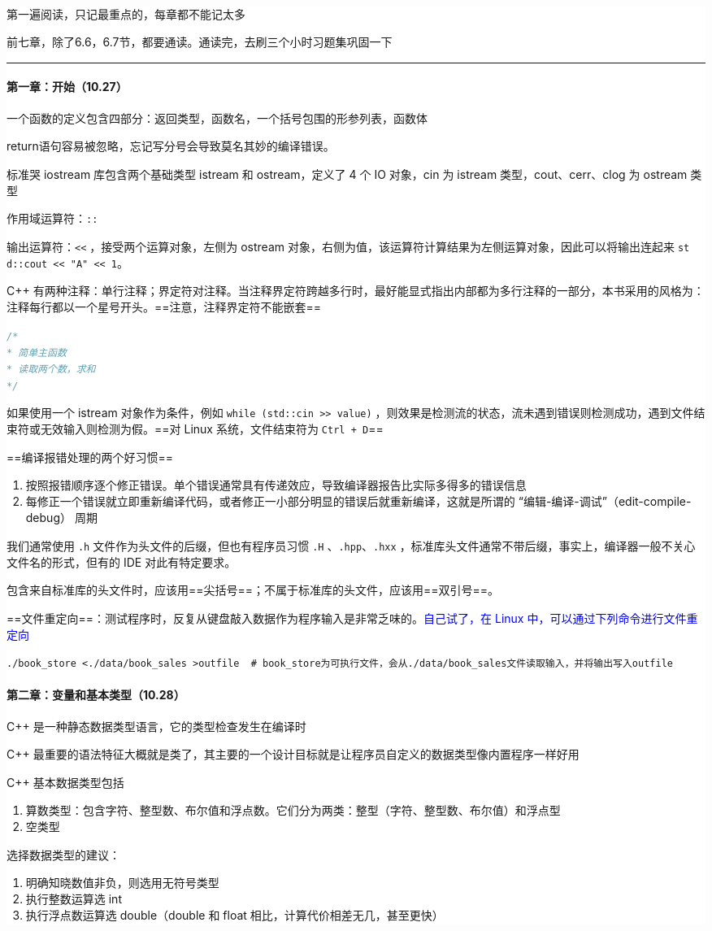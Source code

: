 第一遍阅读，只记最重点的，每章都不能记太多

前七章，除了6.6，6.7节，都要通读。通读完，去刷三个小时习题集巩固一下

---

#### 第一章：开始（10.27）

一个函数的定义包含四部分：返回类型，函数名，一个括号包围的形参列表，函数体

return语句容易被忽略，忘记写分号会导致莫名其妙的编译错误。

标准哭 iostream 库包含两个基础类型 istream 和 ostream，定义了 4 个 IO 对象，cin 为 istream 类型，cout、cerr、clog 为 ostream 类型

作用域运算符：`::`

输出运算符：`<<` ，接受两个运算对象，左侧为 ostream 对象，右侧为值，该运算符计算结果为左侧运算对象，因此可以将输出连起来 `std::cout << "A" << 1`。

C++ 有两种注释：单行注释；界定符对注释。当注释界定符跨越多行时，最好能显式指出内部都为多行注释的一部分，本书采用的风格为：注释每行都以一个星号开头。==注意，注释界定符不能嵌套==

```c++
/*
* 简单主函数
* 读取两个数，求和
*/
```

如果使用一个 istream 对象作为条件，例如 `while (std::cin >> value)` ，则效果是检测流的状态，流未遇到错误则检测成功，遇到文件结束符或无效输入则检测为假。==对 Linux 系统，文件结束符为 `Ctrl + D`==

==编译报错处理的两个好习惯==

1. 按照报错顺序逐个修正错误。单个错误通常具有传递效应，导致编译器报告比实际多得多的错误信息
2. 每修正一个错误就立即重新编译代码，或者修正一小部分明显的错误后就重新编译，这就是所谓的 “编辑-编译-调试”（edit-compile-debug） 周期

我们通常使用 `.h` 文件作为头文件的后缀，但也有程序员习惯 `.H` 、`.hpp`、`.hxx` ，标准库头文件通常不带后缀，事实上，编译器一般不关心文件名的形式，但有的 IDE 对此有特定要求。

包含来自标准库的头文件时，应该用==尖括号==；不属于标准库的头文件，应该用==双引号==。

==文件重定向==：测试程序时，反复从键盘敲入数据作为程序输入是非常乏味的。<font color = blue>自己试了，在 Linux 中，可以通过下列命令进行文件重定向</font>

```shell
./book_store <./data/book_sales >outfile  # book_store为可执行文件，会从./data/book_sales文件读取输入，并将输出写入outfile
```



#### 第二章：变量和基本类型（10.28）

C++ 是一种静态数据类型语言，它的类型检查发生在编译时

C++ 最重要的语法特征大概就是类了，其主要的一个设计目标就是让程序员自定义的数据类型像内置程序一样好用

C++ 基本数据类型包括

1. 算数类型：包含字符、整型数、布尔值和浮点数。它们分为两类：整型（字符、整型数、布尔值）和浮点型
2. 空类型

选择数据类型的建议：

1. 明确知晓数值非负，则选用无符号类型
2. 执行整数运算选 int
3. 执行浮点数运算选 double（double 和 float 相比，计算代价相差无几，甚至更快）
